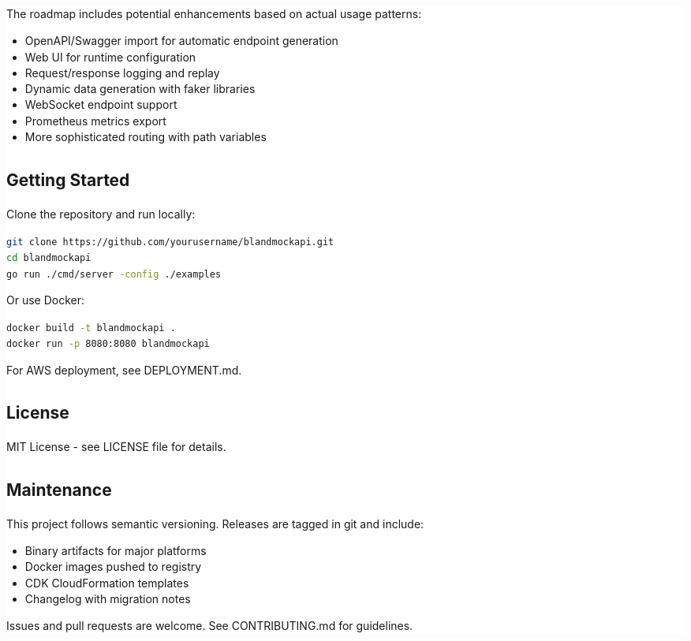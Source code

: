 The roadmap includes potential enhancements based on actual usage patterns:

- OpenAPI/Swagger import for automatic endpoint generation
- Web UI for runtime configuration
- Request/response logging and replay
- Dynamic data generation with faker libraries
- WebSocket endpoint support
- Prometheus metrics export
- More sophisticated routing with path variables

## Getting Started

Clone the repository and run locally:

```bash
git clone https://github.com/yourusername/blandmockapi.git
cd blandmockapi
go run ./cmd/server -config ./examples
```

Or use Docker:

```bash
docker build -t blandmockapi .
docker run -p 8080:8080 blandmockapi
```

For AWS deployment, see DEPLOYMENT.md.

## License

MIT License - see LICENSE file for details.

## Maintenance

This project follows semantic versioning. Releases are tagged in git and include:
- Binary artifacts for major platforms
- Docker images pushed to registry
- CDK CloudFormation templates
- Changelog with migration notes

Issues and pull requests are welcome. See CONTRIBUTING.md for guidelines.

